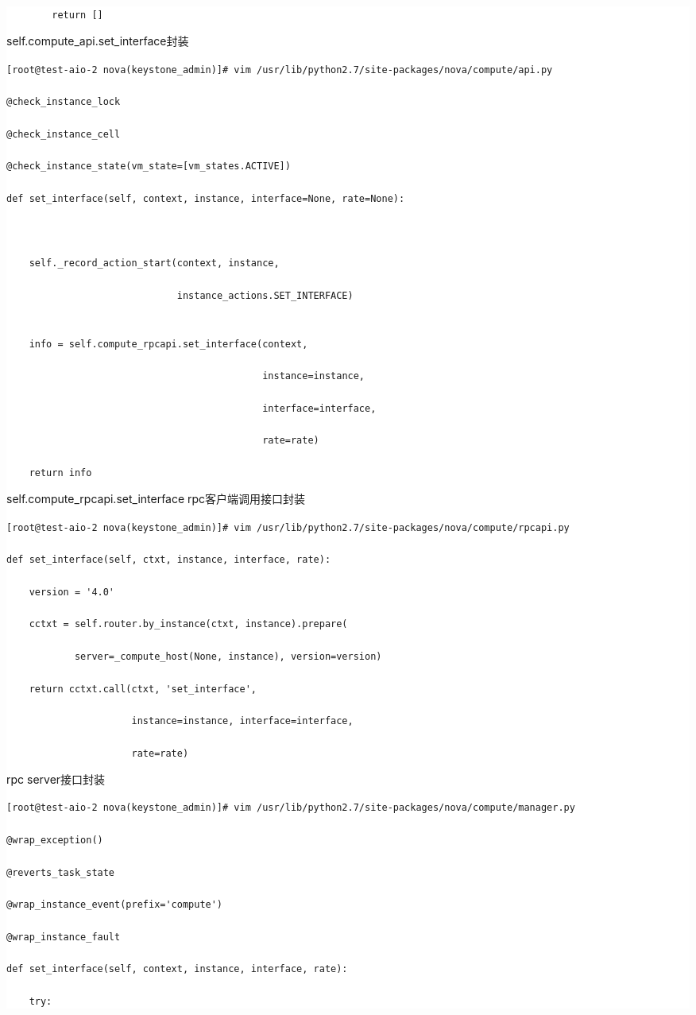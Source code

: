             return []

self.compute_api.set_interface封装

    [root@test-aio-2 nova(keystone_admin)]# vim /usr/lib/python2.7/site-packages/nova/compute/api.py

    @check_instance_lock

    @check_instance_cell

    @check_instance_state(vm_state=[vm_states.ACTIVE])

    def set_interface(self, context, instance, interface=None, rate=None):



        self._record_action_start(context, instance,

                                  instance_actions.SET_INTERFACE)


        info = self.compute_rpcapi.set_interface(context,

                                                 instance=instance,

                                                 interface=interface,

                                                 rate=rate)

        return info


self.compute_rpcapi.set_interface rpc客户端调用接口封装

    [root@test-aio-2 nova(keystone_admin)]# vim /usr/lib/python2.7/site-packages/nova/compute/rpcapi.py

    def set_interface(self, ctxt, instance, interface, rate):

        version = '4.0'

        cctxt = self.router.by_instance(ctxt, instance).prepare(

                server=_compute_host(None, instance), version=version)

        return cctxt.call(ctxt, 'set_interface',

                          instance=instance, interface=interface,

                          rate=rate)

rpc server接口封装

    [root@test-aio-2 nova(keystone_admin)]# vim /usr/lib/python2.7/site-packages/nova/compute/manager.py

    @wrap_exception()

    @reverts_task_state

    @wrap_instance_event(prefix='compute')

    @wrap_instance_fault

    def set_interface(self, context, instance, interface, rate):

        try:
